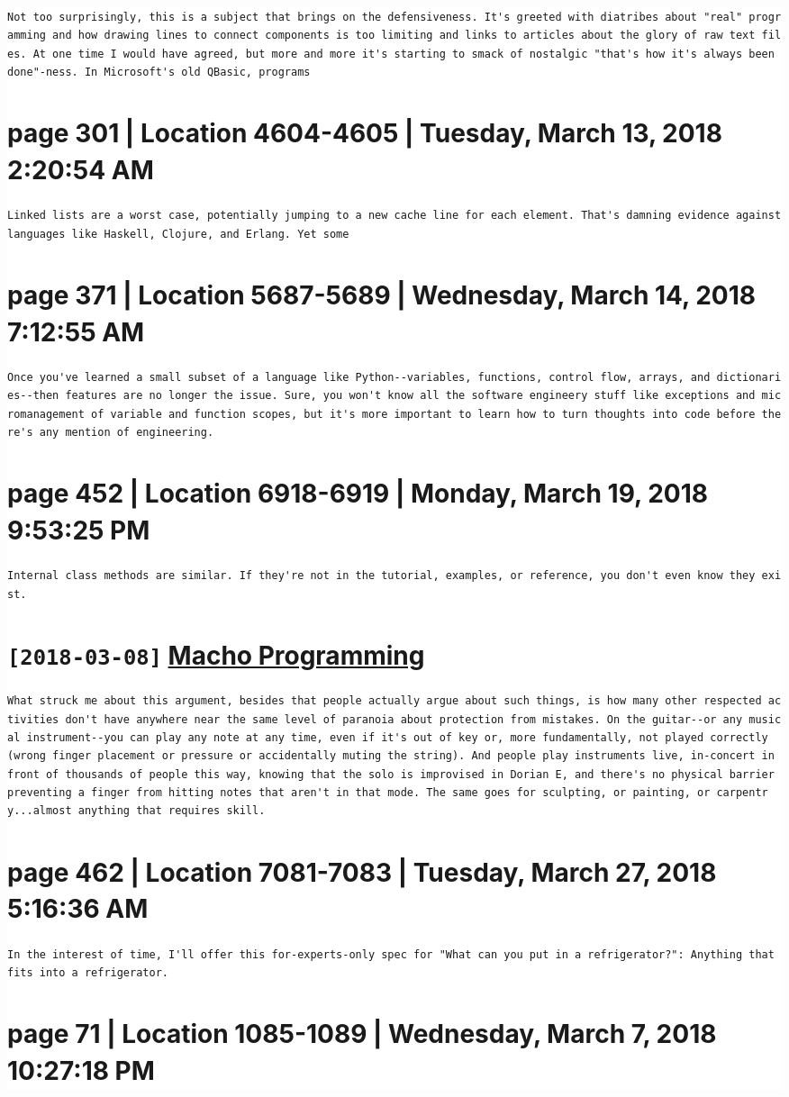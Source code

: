     Not too surprisingly, this is a subject that brings on the defensiveness. It's greeted with diatribes about "real" programming and how drawing lines to connect components is too limiting and links to articles about the glory of raw text files. At one time I would have agreed, but more and more it's starting to smack of nostalgic "that's how it's always been done"-ness. In Microsoft's old QBasic, programs


# page 301 | Location 4604-4605 | Tuesday, March 13, 2018 2:20:54 AM

    Linked lists are a worst case, potentially jumping to a new cache line for each element. That's damning evidence against languages like Haskell, Clojure, and Erlang. Yet some


# page 371 | Location 5687-5689 | Wednesday, March 14, 2018 7:12:55 AM

    Once you've learned a small subset of a language like Python--variables, functions, control flow, arrays, and dictionaries--then features are no longer the issue. Sure, you won't know all the software engineery stuff like exceptions and micromanagement of variable and function scopes, but it's more important to learn how to turn thoughts into code before there's any mention of engineering.


# page 452 | Location 6918-6919 | Monday, March 19, 2018 9:53:25 PM

    Internal class methods are similar. If they're not in the tutorial, examples, or reference, you don't even know they exist.


# `[2018-03-08]` [Macho Programming](https://prog21.dadgum.com/34.html)

    What struck me about this argument, besides that people actually argue about such things, is how many other respected activities don't have anywhere near the same level of paranoia about protection from mistakes. On the guitar--or any musical instrument--you can play any note at any time, even if it's out of key or, more fundamentally, not played correctly (wrong finger placement or pressure or accidentally muting the string). And people play instruments live, in-concert in front of thousands of people this way, knowing that the solo is improvised in Dorian E, and there's no physical barrier preventing a finger from hitting notes that aren't in that mode. The same goes for sculpting, or painting, or carpentry...almost anything that requires skill.


# page 462 | Location 7081-7083 | Tuesday, March 27, 2018 5:16:36 AM

    In the interest of time, I'll offer this for-experts-only spec for "What can you put in a refrigerator?": Anything that fits into a refrigerator.


# page 71 | Location 1085-1089 | Wednesday, March 7, 2018 10:27:18 PM

